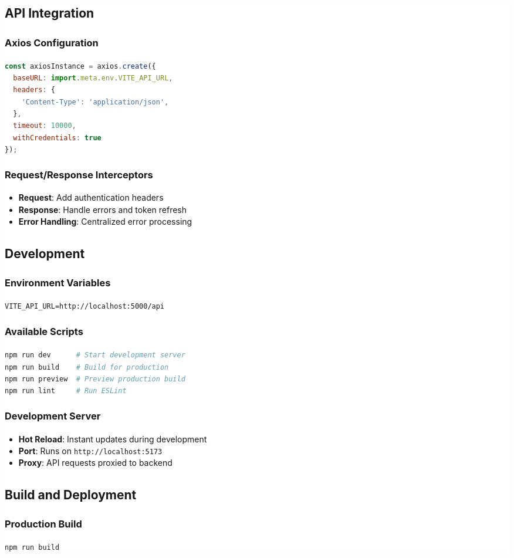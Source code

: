 ## API Integration

### Axios Configuration

```javascript
const axiosInstance = axios.create({
  baseURL: import.meta.env.VITE_API_URL,
  headers: {
    'Content-Type': 'application/json',
  },
  timeout: 10000,
  withCredentials: true
});
```

### Request/Response Interceptors

- **Request**: Add authentication headers
- **Response**: Handle errors and token refresh
- **Error Handling**: Centralized error processing

## Development

### Environment Variables

```env
VITE_API_URL=http://localhost:5000/api
```

### Available Scripts

```bash
npm run dev      # Start development server
npm run build    # Build for production
npm run preview  # Preview production build
npm run lint     # Run ESLint
```

### Development Server

- **Hot Reload**: Instant updates during development
- **Port**: Runs on `http://localhost:5173`
- **Proxy**: API requests proxied to backend

## Build and Deployment

### Production Build

```bash
npm run build
```
